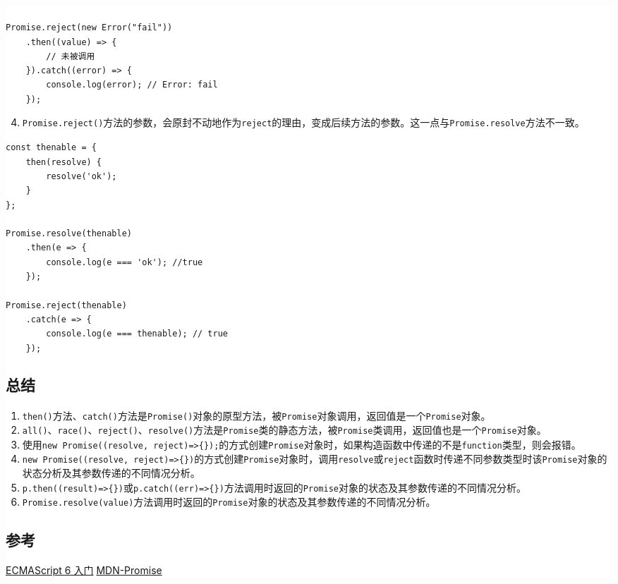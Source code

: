 ```

Promise.reject(new Error("fail"))
    .then((value) => {
        // 未被调用
    }).catch((error) => {
        console.log(error); // Error: fail
    });
```
4. `Promise.reject()`方法的参数，会原封不动地作为`reject`的理由，变成后续方法的参数。这一点与`Promise.resolve`方法不一致。
```
const thenable = {
    then(resolve) {
        resolve('ok');
    }
};

Promise.resolve(thenable)
    .then(e => {
        console.log(e === 'ok'); //true
    });

Promise.reject(thenable)
    .catch(e => {
        console.log(e === thenable); // true
    });
```
## 总结 
1. `then()`方法、`catch()`方法是`Promise()`对象的原型方法，被`Promise`对象调用，返回值是一个`Promise`对象。
2. `all()`、`race()`、`reject()`、`resolve()`方法是`Promise`类的静态方法，被`Promise`类调用，返回值也是一个`Promise`对象。
3. 使用`new Promise((resolve, reject)=>{});`的方式创建`Promise`对象时，如果构造函数中传递的不是`function`类型，则会报错。
4. `new Promise((resolve, reject)=>{})`的方式创建`Promise`对象时，调用`resolve`或`reject`函数时传递不同参数类型时该`Promise`对象的状态分析及其参数传递的不同情况分析。
5. `p.then((result)=>{})`或`p.catch((err)=>{})`方法调用时返回的`Promise`对象的状态及其参数传递的不同情况分析。
6. `Promise.resolve(value)`方法调用时返回的`Promise`对象的状态及其参数传递的不同情况分析。
## 参考
[ECMAScript 6 入门](http://es6.ruanyifeng.com/#docs/promise)
[MDN-Promise](https://developer.mozilla.org/zh-CN/docs/Web/JavaScript/Reference/Global_Objects/Promise)

